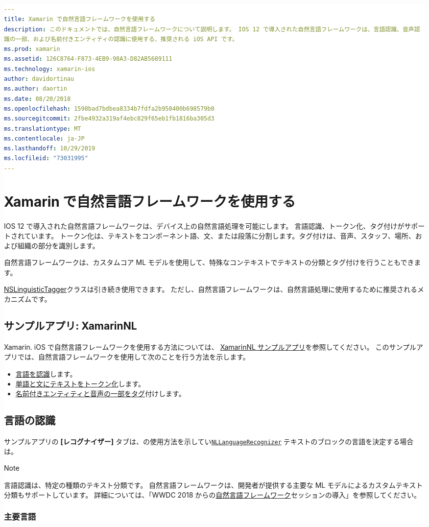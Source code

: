 ```yaml
---
title: Xamarin で自然言語フレームワークを使用する
description: このドキュメントでは、自然言語フレームワークについて説明します。 IOS 12 で導入された自然言語フレームワークは、言語認識、音声認識の一部、および名前付きエンティティの認識に使用する、推奨される iOS API です。
ms.prod: xamarin
ms.assetid: 126C8764-F873-4EB9-98A3-D82AB5689111
ms.technology: xamarin-ios
author: davidortinau
ms.author: daortin
ms.date: 08/20/2018
ms.openlocfilehash: 1598bad7bdbea8334b7fdfa2b950400b698579b0
ms.sourcegitcommit: 2fbe4932a319af4ebc829f65eb1fb1816ba305d3
ms.translationtype: MT
ms.contentlocale: ja-JP
ms.lasthandoff: 10/29/2019
ms.locfileid: "73031995"
---
```

# <a name="using-the-natural-language-framework-with-xamarinios"></a>Xamarin で自然言語フレームワークを使用する

IOS 12 で導入された自然言語フレームワークは、デバイス上の自然言語処理を可能にします。 言語認識、トークン化、タグ付けがサポートされています。 トークン化は、テキストをコンポーネント語、文、または段落に分割します。タグ付けは、音声、スタッフ、場所、および組織の部分を識別します。

自然言語フレームワークは、カスタムコア ML モデルを使用して、特殊なコンテキストでテキストの分類とタグ付けを行うこともできます。

[NSLinguisticTagger](xref:Foundation.NSLinguisticTagger)クラスは引き続き使用できます。 ただし、自然言語フレームワークは、自然言語処理に使用するために推奨されるメカニズムです。

## <a name="sample-app-xamarinnl"></a>サンプルアプリ: XamarinNL

Xamarin. iOS で自然言語フレームワークを使用する方法については、 [XamarinNL サンプルアプリ](https://docs.microsoft.com/samples/xamarin/ios-samples/ios12-xamarinnl)を参照してください。
このサンプルアプリでは、自然言語フレームワークを使用して次のことを行う方法を示します。

- [言語を認識](#recognizing-languages)します。
- [単語と文にテキストをトークン化](#tokenizing-text-into-words-sentences-and-paragraphs)します。
- [名前付きエンティティと音声の一部をタグ](#tagging-named-entities-and-parts-of-speech)付けします。

## <a name="recognizing-languages"></a>言語の認識

サンプルアプリの **[レコグナイザー]** タブは、の使用方法を示してい[`NLLanguageRecognizer`](xref:NaturalLanguage.NLLanguageRecognizer)
テキストのブロックの言語を決定する場合は。

> [!NOTE]
> 言語認識は、特定の種類のテキスト分類です。 自然言語フレームワークは、開発者が提供する主要な ML モデルによるカスタムテキスト分類もサポートしています。 詳細については、「WWDC 2018 からの[自然言語フレームワーク](https://developer.apple.com/videos/play/wwdc2018/713/)セッションの導入」を参照してください。

### <a name="dominant-language"></a>主要言語
